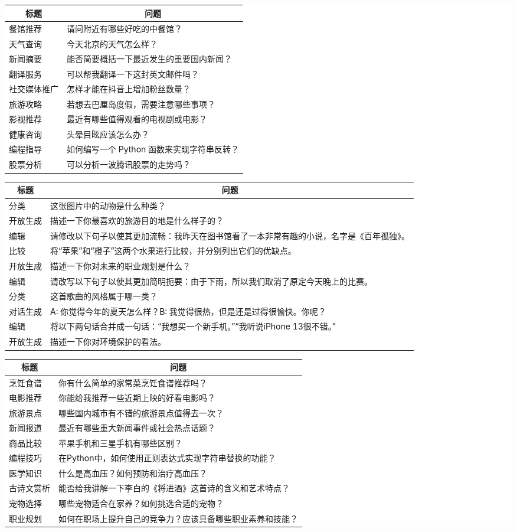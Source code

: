 | 标题 | 问题 |
| --- | --- |
| 餐馆推荐 | 请问附近有哪些好吃的中餐馆？ |
| 天气查询 | 今天北京的天气怎么样？ |
| 新闻摘要 | 能否简要概括一下最近发生的重要国内新闻？ |
| 翻译服务 | 可以帮我翻译一下这封英文邮件吗？ |
| 社交媒体推广 | 怎样才能在抖音上增加粉丝数量？ |
| 旅游攻略 | 若想去巴厘岛度假，需要注意哪些事项？ |
| 影视推荐 | 最近有哪些值得观看的电视剧或电影？ |
| 健康咨询 | 头晕目眩应该怎么办？ |
| 编程指导 | 如何编写一个 Python 函数来实现字符串反转？ |
| 股票分析 | 可以分析一波腾讯股票的走势吗？ |

| 标题 | 问题 |
| ---- | ---- |
| 分类 | 这张图片中的动物是什么种类？ |
| 开放生成 | 描述一下你最喜欢的旅游目的地是什么样子的？ |
| 编辑 | 请修改以下句子以使其更加流畅：我昨天在图书馆看了一本非常有趣的小说，名字是《百年孤独》。 |
| 比较 | 将“苹果”和“橙子”这两个水果进行比较，并分别列出它们的优缺点。 |
| 开放生成 | 描述一下你对未来的职业规划是什么？ |
| 编辑 | 请改写以下句子以使其更加简明扼要：由于下雨，所以我们取消了原定今天晚上的比赛。 |
| 分类 | 这首歌曲的风格属于哪一类？ |
| 对话生成 | A: 你觉得今年的夏天怎么样？B: 我觉得很热，但是还是过得很愉快。你呢？ |
| 编辑 | 将以下两句话合并成一句话：“我想买一个新手机。”“我听说iPhone 13很不错。”|
| 开放生成 | 描述一下你对环境保护的看法。 |

| 标题                    | 问题                                                                                                     |
|------------------------|----------------------------------------------------------------------------------------------------------|
| 烹饪食谱                | 你有什么简单的家常菜烹饪食谱推荐吗？                                                                    |
| 电影推荐                | 你能给我推荐一些近期上映的好看电影吗？                                                                     |
| 旅游景点                | 哪些国内城市有不错的旅游景点值得去一次？                                                                   |
| 新闻报道                | 最近有哪些重大新闻事件或社会热点话题？                                                                   |
| 商品比较                | 苹果手机和三星手机有哪些区别？                                                                         |
| 编程技巧                | 在Python中，如何使用正则表达式实现字符串替换的功能？                                                    |
| 医学知识                | 什么是高血压？如何预防和治疗高血压？                                                                      |
| 古诗文赏析              | 能否给我讲解一下李白的《将进酒》这首诗的含义和艺术特点？                                                 |
| 宠物选择                | 哪些宠物适合在家养？如何挑选合适的宠物？                                                                  |
| 职业规划                | 如何在职场上提升自己的竞争力？应该具备哪些职业素养和技能？                                                  |
